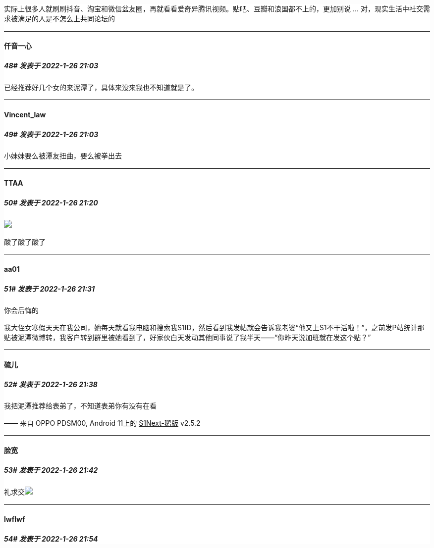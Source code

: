 实际上很多人就刷刷抖音、淘宝和微信盆友圈，再就看看爱奇异腾讯视频。贴吧、豆瓣和浪国都不上的，更加别说 ...</blockquote>
对，现实生活中社交需求被满足的人是不怎么上共同论坛的

*****

####  仟音一心  
##### 48#       发表于 2022-1-26 21:03

已经推荐好几个女的来泥潭了，具体来没来我也不知道就是了。

*****

####  Vincent_law  
##### 49#       发表于 2022-1-26 21:03

小妹妹要么被潭友扭曲，要么被拳出去

*****

####  TTAA  
##### 50#       发表于 2022-1-26 21:20

<img src="https://static.saraba1st.com/image/smiley/face2017/125.png" referrerpolicy="no-referrer">

酸了酸了酸了

*****

####  aa01  
##### 51#       发表于 2022-1-26 21:31

你会后悔的

我大侄女寒假天天在我公司，她每天就看我电脑和搜索我S1ID，然后看到我发帖就会告诉我老婆“他又上S1不干活啦！”，之前发P站统计那贴被泥潭微博转，我客户转到群里被她看到了，好家伙白天发动其他同事说了我半天——“你昨天说加班就在发这个贴？”

*****

####  硫儿  
##### 52#       发表于 2022-1-26 21:38

我把泥潭推荐给表弟了，不知道表弟你有没有在看

—— 来自 OPPO PDSM00, Android 11上的 [S1Next-鹅版](https://github.com/ykrank/S1-Next/releases) v2.5.2

*****

####  脸宽  
##### 53#       发表于 2022-1-26 21:42

礼求交<img src="https://static.saraba1st.com/image/smiley/face2017/067.png" referrerpolicy="no-referrer">

*****

####  lwflwf  
##### 54#       发表于 2022-1-26 21:54
